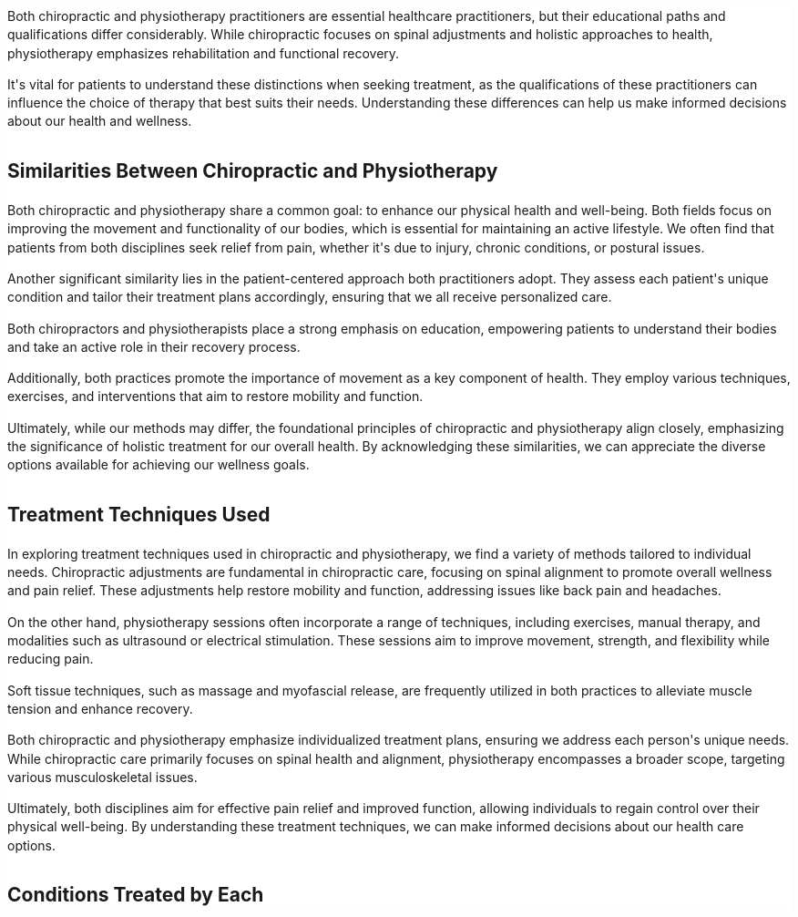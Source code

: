 Both chiropractic and physiotherapy practitioners are essential healthcare practitioners, but their educational paths and qualifications differ considerably. While chiropractic focuses on spinal adjustments and holistic approaches to health, physiotherapy emphasizes rehabilitation and functional recovery.

It's vital for patients to understand these distinctions when seeking treatment, as the qualifications of these practitioners can influence the choice of therapy that best suits their needs. Understanding these differences can help us make informed decisions about our health and wellness.

## Similarities Between Chiropractic and Physiotherapy

Both chiropractic and physiotherapy share a common goal: to enhance our physical health and well-being. Both fields focus on improving the movement and functionality of our bodies, which is essential for maintaining an active lifestyle. We often find that patients from both disciplines seek relief from pain, whether it's due to injury, chronic conditions, or postural issues.

Another significant similarity lies in the patient-centered approach both practitioners adopt. They assess each patient's unique condition and tailor their treatment plans accordingly, ensuring that we all receive personalized care.

Both chiropractors and physiotherapists place a strong emphasis on education, empowering patients to understand their bodies and take an active role in their recovery process.

Additionally, both practices promote the importance of movement as a key component of health. They employ various techniques, exercises, and interventions that aim to restore mobility and function.

Ultimately, while our methods may differ, the foundational principles of chiropractic and physiotherapy align closely, emphasizing the significance of holistic treatment for our overall health. By acknowledging these similarities, we can appreciate the diverse options available for achieving our wellness goals.

## Treatment Techniques Used

In exploring treatment techniques used in chiropractic and physiotherapy, we find a variety of methods tailored to individual needs. Chiropractic adjustments are fundamental in chiropractic care, focusing on spinal alignment to promote overall wellness and pain relief. These adjustments help restore mobility and function, addressing issues like back pain and headaches.

On the other hand, physiotherapy sessions often incorporate a range of techniques, including exercises, manual therapy, and modalities such as ultrasound or electrical stimulation. These sessions aim to improve movement, strength, and flexibility while reducing pain.

Soft tissue techniques, such as massage and myofascial release, are frequently utilized in both practices to alleviate muscle tension and enhance recovery.

Both chiropractic and physiotherapy emphasize individualized treatment plans, ensuring we address each person's unique needs. While chiropractic care primarily focuses on spinal health and alignment, physiotherapy encompasses a broader scope, targeting various musculoskeletal issues.

Ultimately, both disciplines aim for effective pain relief and improved function, allowing individuals to regain control over their physical well-being. By understanding these treatment techniques, we can make informed decisions about our health care options.

## Conditions Treated by Each

